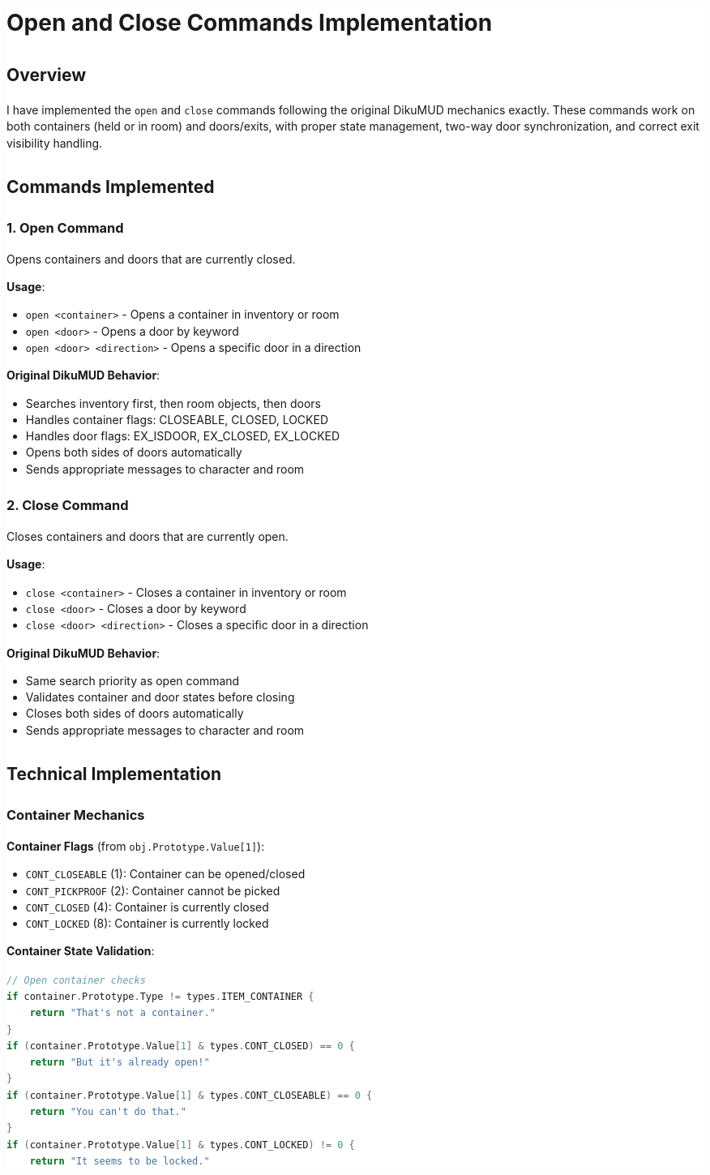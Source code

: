 # Open and Close Commands Implementation

## Overview

I have implemented the `open` and `close` commands following the original DikuMUD mechanics exactly. These commands work on both containers (held or in room) and doors/exits, with proper state management, two-way door synchronization, and correct exit visibility handling.

## Commands Implemented

### 1. **Open Command**
Opens containers and doors that are currently closed.

**Usage**: 
- `open <container>` - Opens a container in inventory or room
- `open <door>` - Opens a door by keyword
- `open <door> <direction>` - Opens a specific door in a direction

**Original DikuMUD Behavior**:
- Searches inventory first, then room objects, then doors
- Handles container flags: CLOSEABLE, CLOSED, LOCKED
- Handles door flags: EX_ISDOOR, EX_CLOSED, EX_LOCKED
- Opens both sides of doors automatically
- Sends appropriate messages to character and room

### 2. **Close Command**
Closes containers and doors that are currently open.

**Usage**:
- `close <container>` - Closes a container in inventory or room
- `close <door>` - Closes a door by keyword
- `close <door> <direction>` - Closes a specific door in a direction

**Original DikuMUD Behavior**:
- Same search priority as open command
- Validates container and door states before closing
- Closes both sides of doors automatically
- Sends appropriate messages to character and room

## Technical Implementation

### Container Mechanics

**Container Flags** (from `obj.Prototype.Value[1]`):
- `CONT_CLOSEABLE` (1): Container can be opened/closed
- `CONT_PICKPROOF` (2): Container cannot be picked
- `CONT_CLOSED` (4): Container is currently closed
- `CONT_LOCKED` (8): Container is currently locked

**Container State Validation**:
```go
// Open container checks
if container.Prototype.Type != types.ITEM_CONTAINER {
    return "That's not a container."
}
if (container.Prototype.Value[1] & types.CONT_CLOSED) == 0 {
    return "But it's already open!"
}
if (container.Prototype.Value[1] & types.CONT_CLOSEABLE) == 0 {
    return "You can't do that."
}
if (container.Prototype.Value[1] & types.CONT_LOCKED) != 0 {
    return "It seems to be locked."
```